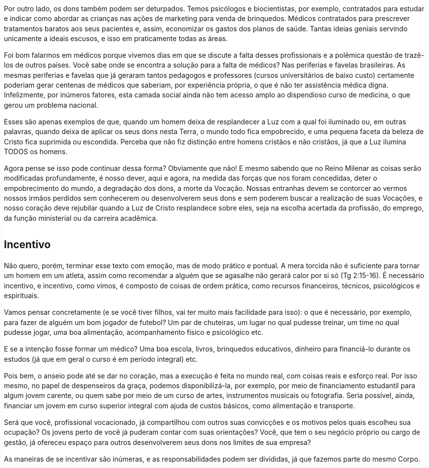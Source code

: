 Por outro lado, os dons também podem ser deturpados. Temos psicólogos e biocientistas, por exemplo, contratados para estudar e indicar como abordar as crianças nas ações de marketing para venda de brinquedos. Médicos contratados para prescrever tratamentos baratos aos seus pacientes e, assim, economizar os gastos dos planos de saúde. Tantas ideias geniais servindo unicamente a ideais escusos, e isso em praticamente todas as áreas.

Foi bom falarmos em médicos porque vivemos dias em que se discute a falta desses profissionais e a polêmica questão de trazê-los de outros países. Você sabe onde se encontra a solução para a falta de médicos? Nas periferias e favelas brasileiras. As mesmas periferias e favelas que já geraram tantos pedagogos e professores (cursos universitários de baixo custo) certamente poderiam gerar centenas de médicos que saberiam, por experiência própria, o que é não ter assistência médica digna. Infelizmente, por inúmeros fatores, esta camada social ainda não tem acesso amplo ao dispendioso curso de medicina, o que gerou um problema nacional.

Esses são apenas exemplos de que, quando um homem deixa de resplandecer a Luz com a qual foi iluminado ou, em outras palavras, quando deixa de aplicar os seus dons nesta Terra, o mundo todo fica empobrecido, e uma pequena faceta da beleza de Cristo fica suprimida ou escondida. Perceba que não fiz distinção entre homens cristãos e não cristãos, já que a Luz ilumina TODOS os homens.

Agora pense se isso pode continuar dessa forma? Obviamente que não! E mesmo sabendo que no Reino Milenar as coisas serão modificadas profundamente, é nosso dever, aqui e agora, na medida das forças que nos foram concedidas, deter o empobrecimento do mundo, a degradação dos dons, a morte da Vocação. Nossas entranhas devem se contorcer ao vermos nossos irmãos perdidos sem conhecerem ou desenvolverem seus dons e sem poderem buscar a realização de suas Vocações, e nosso coração deve rejubilar quando a Luz de Cristo resplandece sobre eles, seja na escolha acertada da profissão, do emprego, da função ministerial ou da carreira acadêmica.

<h2>Incentivo</h2>

Não quero, porém, terminar esse texto com emoção, mas de modo prático e pontual. A mera torcida não é suficiente para tornar um homem em um atleta, assim como recomendar a alguém que se agasalhe não gerará calor por si só (Tg 2:15-16). É necessário incentivo, e incentivo, como vimos, é composto de coisas de ordem prática, como recursos financeiros, técnicos, psicológicos e espirituais.

Vamos pensar concretamente (e se você tiver filhos, vai ter muito mais facilidade para isso): o que é necessário, por exemplo, para fazer de alguém um bom jogador de futebol? Um par de chuteiras, um lugar no qual pudesse treinar, um time no qual pudesse jogar, uma boa alimentação, acompanhamento físico e psicológico etc.

E se a intenção fosse formar um médico? Uma boa escola, livros, brinquedos educativos, dinheiro para financiá-lo durante os estudos (já que em geral o curso é em período integral) etc.

Pois bem, o anseio pode até se dar no coração, mas a execução é feita no mundo real, com coisas reais e esforço real. Por isso mesmo, no papel de despenseiros da graça, podemos disponibilizá-la, por exemplo, por meio de financiamento estudantil para algum jovem carente, ou quem sabe por meio de um curso de artes, instrumentos musicais ou fotografia. Seria possível, ainda, financiar um jovem em curso superior integral com ajuda de custos básicos, como alimentação e transporte.

Será que você, profissional vocacionado, já compartilhou com outros suas convicções e os motivos pelos quais escolheu sua ocupação? Os jovens perto de você já puderam contar com suas orientações? Você, que tem o seu negócio próprio ou cargo de gestão, já ofereceu espaço para outros desenvolverem seus dons nos limites de sua empresa?

As maneiras de se incentivar são inúmeras, e as responsabilidades podem ser divididas, já que fazemos parte do mesmo Corpo.
